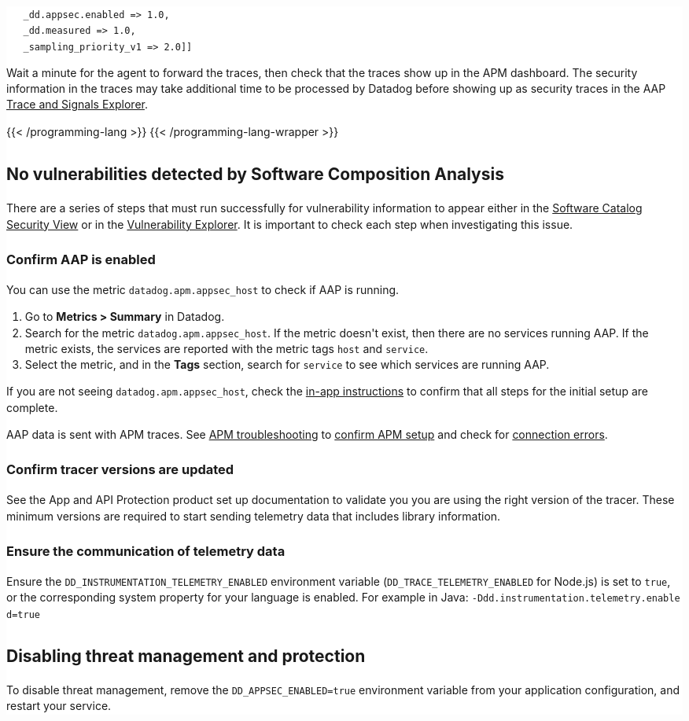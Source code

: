 ```
   _dd.appsec.enabled => 1.0,
   _dd.measured => 1.0,
   _sampling_priority_v1 => 2.0]]
```

Wait a minute for the agent to forward the traces, then check that the traces show up in the APM dashboard. The security information in the traces may take additional time to be processed by Datadog before showing up as security traces in the AAP [Trace and Signals Explorer][1].

[1]: https://app.datadoghq.com/security/appsec/
[2]: /tracing/troubleshooting/#tracer-debug-logs
{{< /programming-lang >}}
{{< /programming-lang-wrapper >}}


## No vulnerabilities detected by Software Composition Analysis

There are a series of steps that must run successfully for vulnerability information to appear either in the [Software Catalog Security View][16] or in the [Vulnerability Explorer][12]. It is important to check each step when investigating this issue. 

### Confirm AAP is enabled

You can use the metric `datadog.apm.appsec_host` to check if AAP is running.

1. Go to **Metrics > Summary** in Datadog.
2. Search for the metric `datadog.apm.appsec_host`. If the metric doesn't exist, then there are no services running AAP. If the metric exists, the services are reported with the metric tags `host` and `service`.
3. Select the metric, and in the **Tags** section, search for `service` to see which services are running AAP.

If you are not seeing `datadog.apm.appsec_host`, check the [in-app instructions][3] to confirm that all steps for the initial setup are complete.

AAP data is sent with APM traces. See [APM troubleshooting][4] to [confirm APM setup][5] and check for [connection errors][6].

### Confirm tracer versions are updated

See the App and API Protection product set up documentation to validate you you are using the right version of the tracer. These minimum versions are required to start sending telemetry data that includes library information.

### Ensure the communication of telemetry data

Ensure the `DD_INSTRUMENTATION_TELEMETRY_ENABLED` environment variable (`DD_TRACE_TELEMETRY_ENABLED` for Node.js) is set to `true`, or the corresponding system property for your language is enabled. For example in Java: `-Ddd.instrumentation.telemetry.enabled=true`

## Disabling threat management and protection

To disable threat management, remove the `DD_APPSEC_ENABLED=true` environment variable from your application configuration, and restart your service.


[2]: https://pkg.go.dev/gopkg.in/DataDog/dd-trace-go.v1/contrib/google.golang.org/grpc#example-package-Server
[3]: https://pkg.go.dev/gopkg.in/DataDog/dd-trace-go.v1/contrib/net/http#example-package
[4]: https://pkg.go.dev/gopkg.in/DataDog/dd-trace-go.v1/contrib/gorilla/mux#example-package
[5]: https://pkg.go.dev/gopkg.in/DataDog/dd-trace-go.v1/contrib/labstack/echo.v4#example-package
[6]: https://pkg.go.dev/gopkg.in/DataDog/dd-trace-go.v1/contrib/go-chi/chi.v5#example-package
[7]: https://github.com/DataDog/dd-trace-go/issues/new?title=Missing%20appsec%20framework%20support
[8]: https://pkg.go.dev/github.com/DataDog/dd-trace-go/contrib/google.golang.org/grpc/v2
[9]: https://pkg.go.dev/github.com/DataDog/dd-trace-go/contrib/net/http/v2
[10]: https://pkg.go.dev/github.com/DataDog/dd-trace-go/contrib/gorilla/mux/v2
[11]: https://pkg.go.dev/github.com/DataDog/dd-trace-go/contrib/labstack/echo.v4/v2
[12]: https://pkg.go.dev/github.com/DataDog/dd-trace-go/contrib/go-chi/chi.v5/v2
[2]: /tracing/trace_collection/dd_libraries/ruby/#rack
[3]: https://github.com/DataDog/dd-trace-rb/blob/master/docs/UpgradeGuide.md#from-0x-to-10
[4]: /tracing/trace_collection/dd_libraries/ruby/#rails
[5]: /tracing/trace_collection/dd_libraries/ruby/#sinatra
[1]: https://www.slf4j.org/
[1]: https://docs.docker.com/storage/volumes/
[1]: /tracing/troubleshooting/tracer_startup_logs/
[1]: https://github.com/DataDog/dd-trace-js/blob/master/MIGRATING.md
[2]: https://app.datadoghq.com/security/appsec/
[3]: /tracing/troubleshooting/tracer_startup_logs/
[5]: /tracing/troubleshooting/
[1]: /help/
[2]: https://app.datadoghq.com/security/appsec/
[3]: https://app.datadoghq.com/security/appsec?instructions=all
[4]: /tracing/troubleshooting/
[5]: /tracing/troubleshooting/#confirm-apm-setup-and-agent-status
[6]: /tracing/troubleshooting/connection_errors/
[7]: /security/default_rules/security-scan-detected/
[8]: /tracing/troubleshooting/tracer_startup_logs/
[9]: /tracing/glossary/#spans
[10]: /tracing/troubleshooting/#tracer-debug-logs
[12]: https://app.datadoghq.com/security/appsec/vm
[13]: /security/code_security/iast/
[14]: /security/code_security/software_composition_analysis
[15]: https://app.datadoghq.com/security/configuration/asm/services-config
[16]: https://app.datadoghq.com/organization-settings/remote-config
[17]: https://ddtrace.readthedocs.io/en/stable/integrations.html#flask